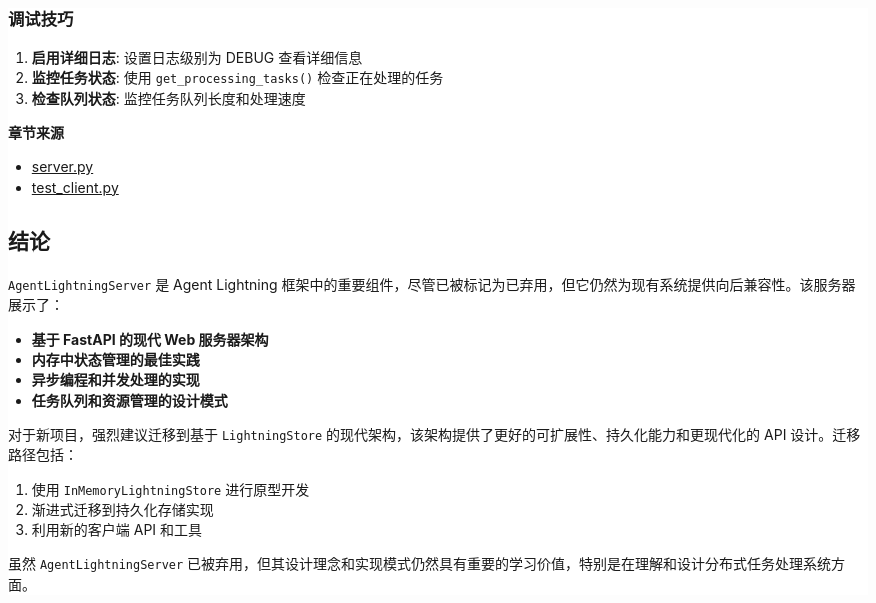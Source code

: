 ### 调试技巧

1. **启用详细日志**: 设置日志级别为 DEBUG 查看详细信息
2. **监控任务状态**: 使用 `get_processing_tasks()` 检查正在处理的任务
3. **检查队列状态**: 监控任务队列长度和处理速度

**章节来源**
- [server.py](file://agentlightning/server.py#L230-L250)
- [test_client.py](file://tests/test_client.py#L200-L250)

## 结论

`AgentLightningServer` 是 Agent Lightning 框架中的重要组件，尽管已被标记为已弃用，但它仍然为现有系统提供向后兼容性。该服务器展示了：

- **基于 FastAPI 的现代 Web 服务器架构**
- **内存中状态管理的最佳实践**
- **异步编程和并发处理的实现**
- **任务队列和资源管理的设计模式**

对于新项目，强烈建议迁移到基于 `LightningStore` 的现代架构，该架构提供了更好的可扩展性、持久化能力和更现代化的 API 设计。迁移路径包括：

1. 使用 `InMemoryLightningStore` 进行原型开发
2. 渐进式迁移到持久化存储实现
3. 利用新的客户端 API 和工具

虽然 `AgentLightningServer` 已被弃用，但其设计理念和实现模式仍然具有重要的学习价值，特别是在理解和设计分布式任务处理系统方面。